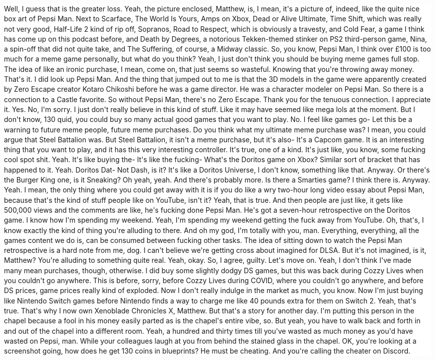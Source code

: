 Well, I guess that is the greater loss. Yeah, the picture enclosed, Matthew, is, I mean, it's a picture of, indeed, like the quite nice box art of Pepsi Man. Next to Scarface, The World Is Yours, Amps on Xbox, Dead or Alive Ultimate, Time Shift, which was really not very good, Half-Life 2 kind of rip off, Sopranos, Road to Respect, which is obviously a travesty, and Cold Fear, a game I think has come up on this podcast before, and Death by Degrees, a notorious Tekken-themed stinker on PS2 third-person game, Nina, a spin-off that did not quite take, and The Suffering, of course, a Midway classic.
So, you know, Pepsi Man, I think over £100 is too much for a meme game personally, but what do you think?
Yeah, I just don't think you should be buying meme games full stop. The idea of like an ironic purchase, I mean, come on, that just seems so wasteful. Knowing that you're throwing away money.
That's it. I did look up Pepsi Man. And the thing that jumped out to me is that the 3D models in the game were apparently created by Zero Escape creator Kotaro Chikoshi before he was a game director.
He was a character modeler on Pepsi Man. So there is a connection to a Castle favorite. So without Pepsi Man, there's no Zero Escape.
Thank you for the tenuous connection. I appreciate it.
Yes. No, I'm sorry. I just don't really believe in this kind of stuff.
Like it may have seemed like mega lols at the moment. But I don't know, 130 quid, you could buy so many actual good games that you want to play. No.
I feel like games go-
Let this be a warning to future meme people, future meme purchases.
Do you think what my ultimate meme purchase was? I mean, you could argue that Steel Battalion was.
But Steel Battalion, it isn't a meme purchase, but it's also-
It's a Capcom game.
It is an interesting thing that you want to play, and it has this very interesting controller. It's true, one of a kind. It's just like, you know, some fucking cool spot shit.
Yeah. It's like buying the- It's like the fucking-
What's the Doritos game on Xbox? Similar sort of bracket that has happened to it.
Yeah. Doritos Dat- Not Dash, is it?
It's like a Doritos Universe, I don't know, something like that. Anyway.
Or there's the Burger King one, is it Sneaking?
Oh yeah, yeah. And there's probably more. Is there a Smarties game?
I think there is. Anyway. Yeah.
I mean, the only thing where you could get away with it is if you do like a wry two-hour long video essay about Pepsi Man, because that's the kind of stuff people like on YouTube, isn't it?
Yeah, that is true. And then people are just like, it gets like 500,000 views and the comments are like, he's fucking done Pepsi Man.
He's got a seven-hour retrospective on the Doritos game. I know how I'm spending my weekend. Yeah, I'm spending my weekend getting the fuck away from YouTube.
Oh, that's, I know exactly the kind of thing you're alluding to there. And oh my god, I'm totally with you, man. Everything, everything, all the games content we do is, can be consumed between fucking other tasks.
The idea of sitting down to watch the Pepsi Man retrospective is a hard note from me, dog.
I can't believe we're getting cross about imagined for DLSA.
But it's not imagined, is it, Matthew? You're alluding to something quite real. Yeah, okay.
So, I agree, guilty. Let's move on. Yeah, I don't think I've made many mean purchases, though, otherwise.
I did buy some slightly dodgy DS games, but this was back during Cozzy Lives when you couldn't go anywhere. This is before, sorry, before Cozzy Lives during COVID, where you couldn't go anywhere, and before DS prices, game prices really kind of exploded. Now I don't really indulge in the market as much, you know.
Now I'm just buying like Nintendo Switch games before Nintendo finds a way to charge me like 40 pounds extra for them on Switch 2. Yeah, that's true. That's why I now own Xenoblade Chronicles X, Matthew.
But that's a story for another day.
I'm putting this person in the chapel because a fool in his money easily parted as is the chapel's entire vibe, so.
But yeah, you have to walk back and forth in and out of the chapel into a different room.
Yeah, a hundred and thirty times till you've wasted as much money as you'd have wasted on Pepsi, man.
While your colleagues laugh at you from behind the stained glass in the chapel.
OK, you're looking at a screenshot going, how does he get 130 coins in blueprints? He must be cheating. And you're calling the cheater on Discord.